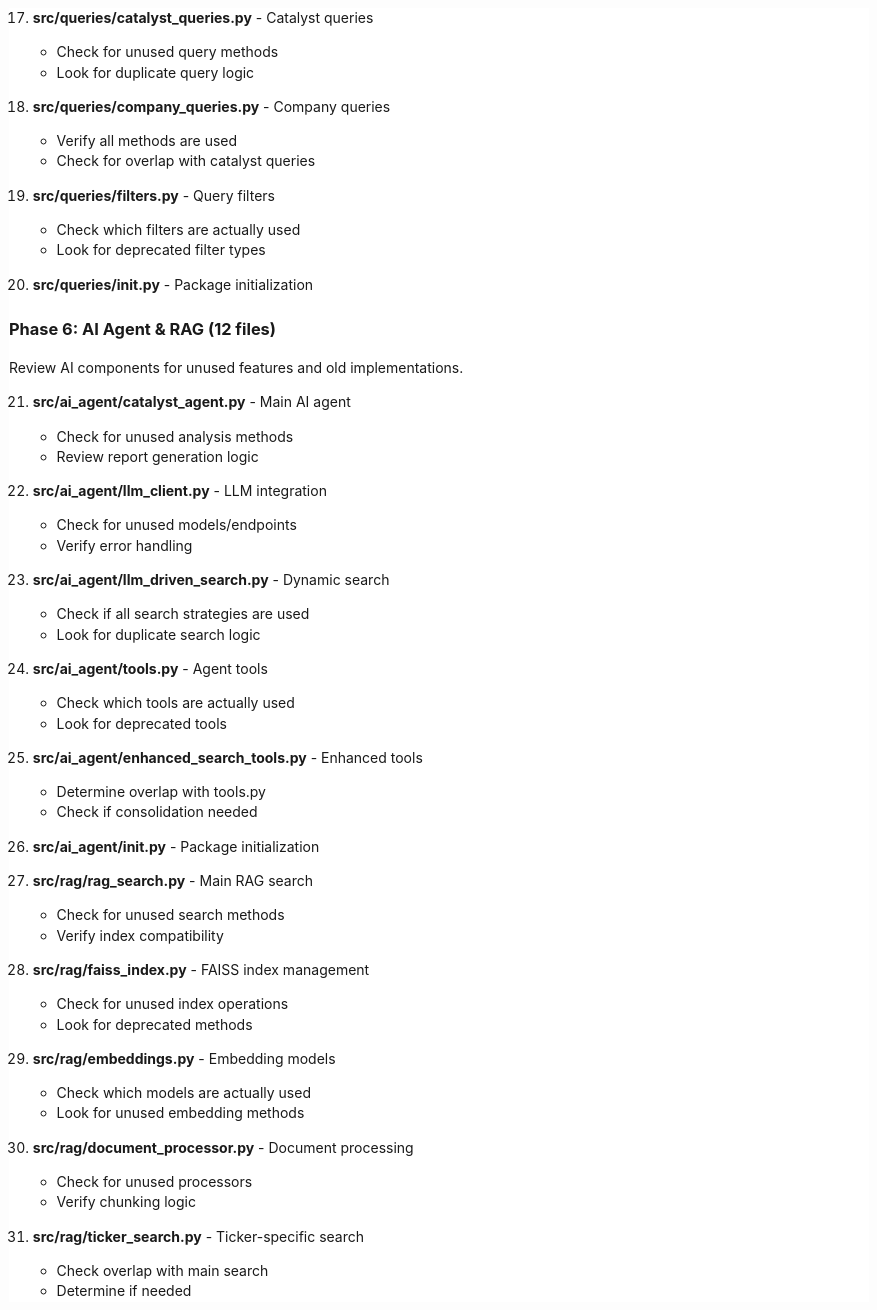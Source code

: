 17. **src/queries/catalyst_queries.py** - Catalyst queries
    - Check for unused query methods
    - Look for duplicate query logic

18. **src/queries/company_queries.py** - Company queries
    - Verify all methods are used
    - Check for overlap with catalyst queries

19. **src/queries/filters.py** - Query filters
    - Check which filters are actually used
    - Look for deprecated filter types

20. **src/queries/__init__.py** - Package initialization

### Phase 6: AI Agent & RAG (12 files)
Review AI components for unused features and old implementations.

21. **src/ai_agent/catalyst_agent.py** - Main AI agent
    - Check for unused analysis methods
    - Review report generation logic

22. **src/ai_agent/llm_client.py** - LLM integration
    - Check for unused models/endpoints
    - Verify error handling

23. **src/ai_agent/llm_driven_search.py** - Dynamic search
    - Check if all search strategies are used
    - Look for duplicate search logic

24. **src/ai_agent/tools.py** - Agent tools
    - Check which tools are actually used
    - Look for deprecated tools

25. **src/ai_agent/enhanced_search_tools.py** - Enhanced tools
    - Determine overlap with tools.py
    - Check if consolidation needed

26. **src/ai_agent/__init__.py** - Package initialization

27. **src/rag/rag_search.py** - Main RAG search
    - Check for unused search methods
    - Verify index compatibility

28. **src/rag/faiss_index.py** - FAISS index management
    - Check for unused index operations
    - Look for deprecated methods

29. **src/rag/embeddings.py** - Embedding models
    - Check which models are actually used
    - Look for unused embedding methods

30. **src/rag/document_processor.py** - Document processing
    - Check for unused processors
    - Verify chunking logic

31. **src/rag/ticker_search.py** - Ticker-specific search
    - Check overlap with main search
    - Determine if needed
